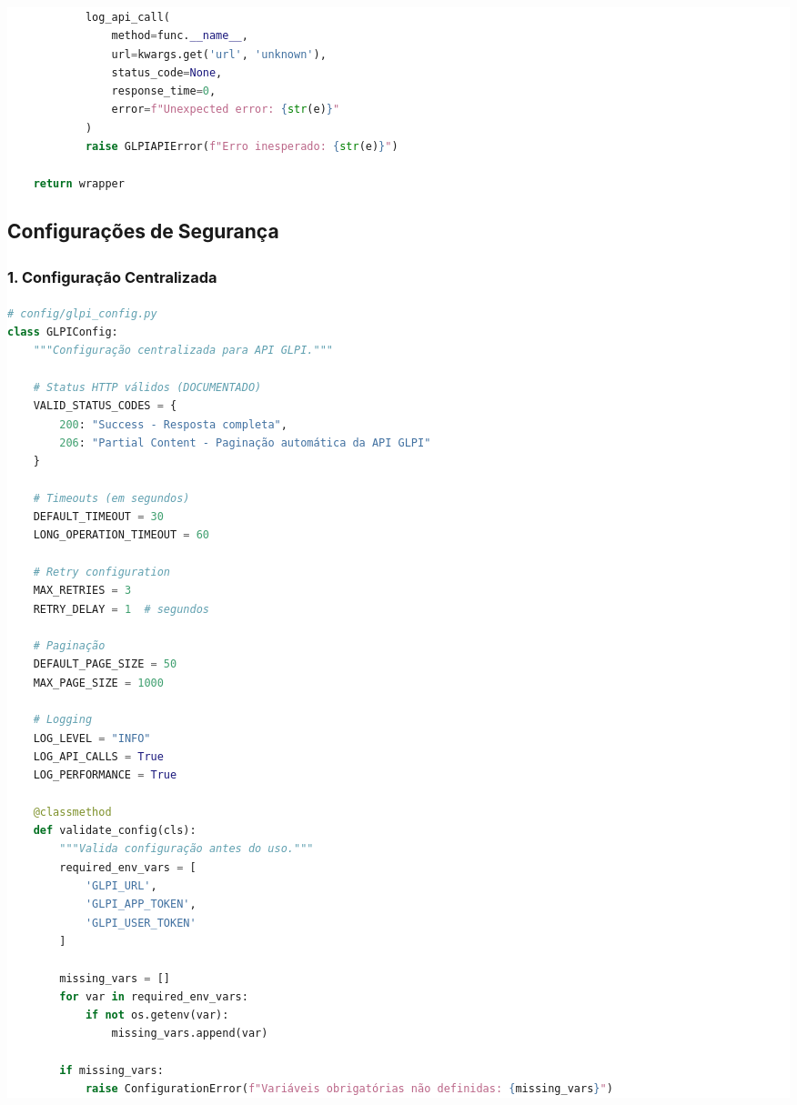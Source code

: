 ```python
            log_api_call(
                method=func.__name__,
                url=kwargs.get('url', 'unknown'),
                status_code=None,
                response_time=0,
                error=f"Unexpected error: {str(e)}"
            )
            raise GLPIAPIError(f"Erro inesperado: {str(e)}")
    
    return wrapper
```

## Configurações de Segurança

### 1. Configuração Centralizada

```python
# config/glpi_config.py
class GLPIConfig:
    """Configuração centralizada para API GLPI."""
    
    # Status HTTP válidos (DOCUMENTADO)
    VALID_STATUS_CODES = {
        200: "Success - Resposta completa",
        206: "Partial Content - Paginação automática da API GLPI"
    }
    
    # Timeouts (em segundos)
    DEFAULT_TIMEOUT = 30
    LONG_OPERATION_TIMEOUT = 60
    
    # Retry configuration
    MAX_RETRIES = 3
    RETRY_DELAY = 1  # segundos
    
    # Paginação
    DEFAULT_PAGE_SIZE = 50
    MAX_PAGE_SIZE = 1000
    
    # Logging
    LOG_LEVEL = "INFO"
    LOG_API_CALLS = True
    LOG_PERFORMANCE = True
    
    @classmethod
    def validate_config(cls):
        """Valida configuração antes do uso."""
        required_env_vars = [
            'GLPI_URL',
            'GLPI_APP_TOKEN', 
            'GLPI_USER_TOKEN'
        ]
        
        missing_vars = []
        for var in required_env_vars:
            if not os.getenv(var):
                missing_vars.append(var)
        
        if missing_vars:
            raise ConfigurationError(f"Variáveis obrigatórias não definidas: {missing_vars}")
```
